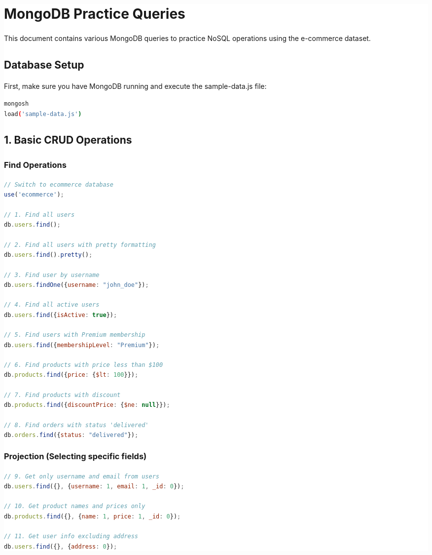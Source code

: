 # MongoDB Practice Queries

This document contains various MongoDB queries to practice NoSQL operations using the e-commerce dataset.

## Database Setup

First, make sure you have MongoDB running and execute the sample-data.js file:
```bash
mongosh
load('sample-data.js')
```

## 1. Basic CRUD Operations

### Find Operations

```javascript
// Switch to ecommerce database
use('ecommerce');

// 1. Find all users
db.users.find();

// 2. Find all users with pretty formatting
db.users.find().pretty();

// 3. Find user by username
db.users.findOne({username: "john_doe"});

// 4. Find all active users
db.users.find({isActive: true});

// 5. Find users with Premium membership
db.users.find({membershipLevel: "Premium"});

// 6. Find products with price less than $100
db.products.find({price: {$lt: 100}});

// 7. Find products with discount
db.products.find({discountPrice: {$ne: null}});

// 8. Find orders with status 'delivered'
db.orders.find({status: "delivered"});
```

### Projection (Selecting specific fields)

```javascript
// 9. Get only username and email from users
db.users.find({}, {username: 1, email: 1, _id: 0});

// 10. Get product names and prices only
db.products.find({}, {name: 1, price: 1, _id: 0});

// 11. Get user info excluding address
db.users.find({}, {address: 0});
```
